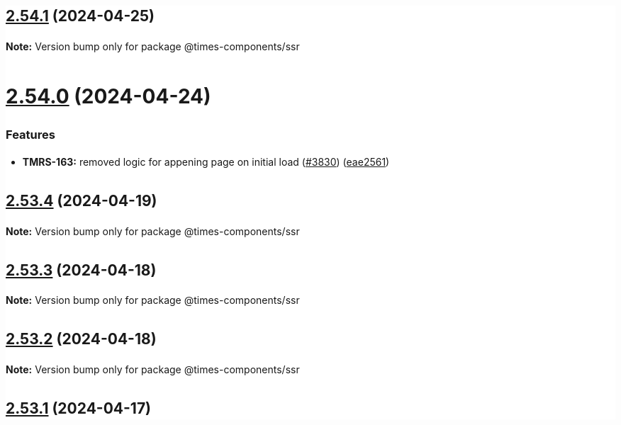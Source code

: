 



## [2.54.1](https://github.com/newsuk/times-components/compare/@times-components/ssr@2.54.0...@times-components/ssr@2.54.1) (2024-04-25)

**Note:** Version bump only for package @times-components/ssr





# [2.54.0](https://github.com/newsuk/times-components/compare/@times-components/ssr@2.53.4...@times-components/ssr@2.54.0) (2024-04-24)


### Features

* **TMRS-163:** removed logic for appening page on initial load ([#3830](https://github.com/newsuk/times-components/issues/3830)) ([eae2561](https://github.com/newsuk/times-components/commit/eae2561ba0f7a1786333223768281108b47ff9c5))





## [2.53.4](https://github.com/newsuk/times-components/compare/@times-components/ssr@2.53.3...@times-components/ssr@2.53.4) (2024-04-19)

**Note:** Version bump only for package @times-components/ssr





## [2.53.3](https://github.com/newsuk/times-components/compare/@times-components/ssr@2.53.2...@times-components/ssr@2.53.3) (2024-04-18)

**Note:** Version bump only for package @times-components/ssr





## [2.53.2](https://github.com/newsuk/times-components/compare/@times-components/ssr@2.53.1...@times-components/ssr@2.53.2) (2024-04-18)

**Note:** Version bump only for package @times-components/ssr





## [2.53.1](https://github.com/newsuk/times-components/compare/@times-components/ssr@2.53.0...@times-components/ssr@2.53.1) (2024-04-17)
